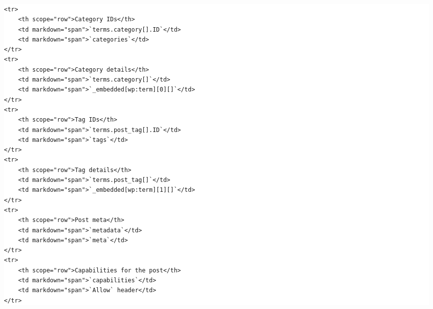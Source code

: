 	<tr>
		<th scope="row">Category IDs</th>
		<td markdown="span">`terms.category[].ID`</td>
		<td markdown="span">`categories`</td>
	</tr>
	<tr>
		<th scope="row">Category details</th>
		<td markdown="span">`terms.category[]`</td>
		<td markdown="span">`_embedded[wp:term][0][]`</td>
	</tr>
	<tr>
		<th scope="row">Tag IDs</th>
		<td markdown="span">`terms.post_tag[].ID`</td>
		<td markdown="span">`tags`</td>
	</tr>
	<tr>
		<th scope="row">Tag details</th>
		<td markdown="span">`terms.post_tag[]`</td>
		<td markdown="span">`_embedded[wp:term][1][]`</td>
	</tr>
	<tr>
		<th scope="row">Post meta</th>
		<td markdown="span">`metadata`</td>
		<td markdown="span">`meta`</td>
	</tr>
	<tr>
		<th scope="row">Capabilities for the post</th>
		<td markdown="span">`capabilities`</td>
		<td markdown="span">`Allow` header</td>
	</tr>
</table>
